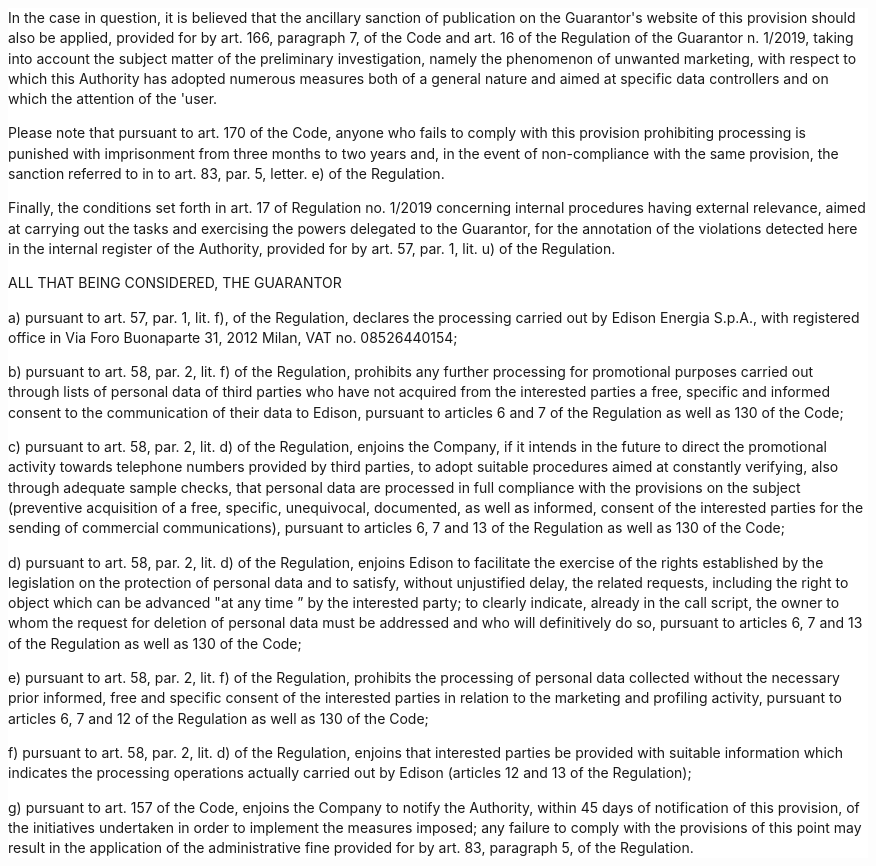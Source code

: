 In the case in question, it is believed that the ancillary sanction of publication on the Guarantor's website of this provision should also be applied, provided for by art. 166, paragraph 7, of the Code and art. 16 of the Regulation of the Guarantor n. 1/2019, taking into account the subject matter of the preliminary investigation, namely the phenomenon of unwanted marketing, with respect to which this Authority has adopted numerous measures both of a general nature and aimed at specific data controllers and on which the attention of the 'user.

Please note that pursuant to art. 170 of the Code, anyone who fails to comply with this provision prohibiting processing is punished with imprisonment from three months to two years and, in the event of non-compliance with the same provision, the sanction referred to in to art. 83, par. 5, letter. e) of the Regulation.

Finally, the conditions set forth in art. 17 of Regulation no. 1/2019 concerning internal procedures having external relevance, aimed at carrying out the tasks and exercising the powers delegated to the Guarantor, for the annotation of the violations detected here in the internal register of the Authority, provided for by art. 57, par. 1, lit. u) of the Regulation.

ALL THAT BEING CONSIDERED, THE GUARANTOR

a) pursuant to art. 57, par. 1, lit. f), of the Regulation, declares the processing carried out by Edison Energia S.p.A., with registered office in Via Foro Buonaparte 31, 2012 Milan, VAT no. 08526440154;

b) pursuant to art. 58, par. 2, lit. f) of the Regulation, prohibits any further processing for promotional purposes carried out through lists of personal data of third parties who have not acquired from the interested parties a free, specific and informed consent to the communication of their data to Edison, pursuant to articles 6 and 7 of the Regulation as well as 130 of the Code;

c) pursuant to art. 58, par. 2, lit. d) of the Regulation, enjoins the Company, if it intends in the future to direct the promotional activity towards telephone numbers provided by third parties, to adopt suitable procedures aimed at constantly verifying, also through adequate sample checks, that personal data are processed in full compliance with the provisions on the subject (preventive acquisition of a free, specific, unequivocal, documented, as well as informed, consent of the interested parties for the sending of commercial communications), pursuant to articles 6, 7 and 13 of the Regulation as well as 130 of the Code;

d) pursuant to art. 58, par. 2, lit. d) of the Regulation, enjoins Edison to facilitate the exercise of the rights established by the legislation on the protection of personal data and to satisfy, without unjustified delay, the related requests, including the right to object which can be advanced "at any time ” by the interested party; to clearly indicate, already in the call script, the owner to whom the request for deletion of personal data must be addressed and who will definitively do so, pursuant to articles 6, 7 and 13 of the Regulation as well as 130 of the Code;

e) pursuant to art. 58, par. 2, lit. f) of the Regulation, prohibits the processing of personal data collected without the necessary prior informed, free and specific consent of the interested parties in relation to the marketing and profiling activity, pursuant to articles 6, 7 and 12 of the Regulation as well as 130 of the Code;

f) pursuant to art. 58, par. 2, lit. d) of the Regulation, enjoins that interested parties be provided with suitable information which indicates the processing operations actually carried out by Edison (articles 12 and 13 of the Regulation);

g) pursuant to art. 157 of the Code, enjoins the Company to notify the Authority, within 45 days of notification of this provision, of the initiatives undertaken in order to implement the measures imposed; any failure to comply with the provisions of this point may result in the application of the administrative fine provided for by art. 83, paragraph 5, of the Regulation.
